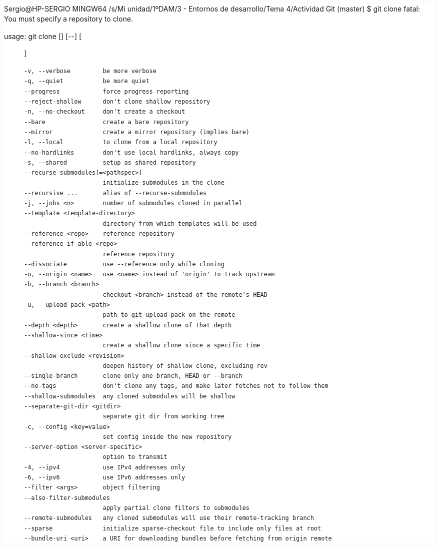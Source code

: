 Sergio@HP-SERGIO MINGW64 /s/Mi unidad/1ºDAM/3 - Entornos de desarrollo/Tema 4/Actividad Git (master)
$ git clone
fatal: You must specify a repository to clone.

usage: git clone [<options>] [--] <repo> [<dir>]

    -v, --verbose         be more verbose
    -q, --quiet           be more quiet
    --progress            force progress reporting
    --reject-shallow      don't clone shallow repository
    -n, --no-checkout     don't create a checkout
    --bare                create a bare repository
    --mirror              create a mirror repository (implies bare)
    -l, --local           to clone from a local repository
    --no-hardlinks        don't use local hardlinks, always copy
    -s, --shared          setup as shared repository
    --recurse-submodules[=<pathspec>]
                          initialize submodules in the clone
    --recursive ...       alias of --recurse-submodules
    -j, --jobs <n>        number of submodules cloned in parallel
    --template <template-directory>
                          directory from which templates will be used
    --reference <repo>    reference repository
    --reference-if-able <repo>
                          reference repository
    --dissociate          use --reference only while cloning
    -o, --origin <name>   use <name> instead of 'origin' to track upstream
    -b, --branch <branch>
                          checkout <branch> instead of the remote's HEAD
    -u, --upload-pack <path>
                          path to git-upload-pack on the remote
    --depth <depth>       create a shallow clone of that depth
    --shallow-since <time>
                          create a shallow clone since a specific time
    --shallow-exclude <revision>
                          deepen history of shallow clone, excluding rev
    --single-branch       clone only one branch, HEAD or --branch
    --no-tags             don't clone any tags, and make later fetches not to follow them
    --shallow-submodules  any cloned submodules will be shallow
    --separate-git-dir <gitdir>
                          separate git dir from working tree
    -c, --config <key=value>
                          set config inside the new repository
    --server-option <server-specific>
                          option to transmit
    -4, --ipv4            use IPv4 addresses only
    -6, --ipv6            use IPv6 addresses only
    --filter <args>       object filtering
    --also-filter-submodules
                          apply partial clone filters to submodules
    --remote-submodules   any cloned submodules will use their remote-tracking branch
    --sparse              initialize sparse-checkout file to include only files at root
    --bundle-uri <uri>    a URI for downloading bundles before fetching from origin remote
